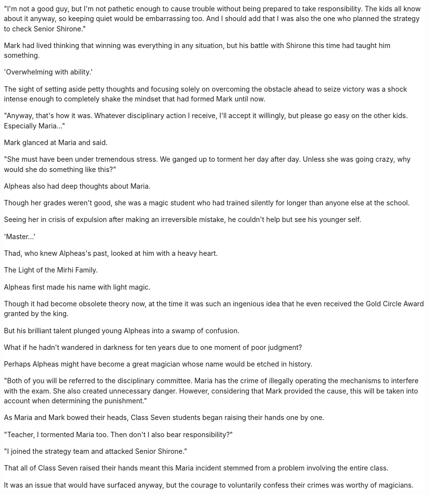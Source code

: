 "I'm not a good guy, but I'm not pathetic enough to cause trouble without being prepared to take responsibility. The kids all know about it anyway, so keeping quiet would be embarrassing too. And I should add that I was also the one who planned the strategy to check Senior Shirone."

Mark had lived thinking that winning was everything in any situation, but his battle with Shirone this time had taught him something.

'Overwhelming with ability.'

The sight of setting aside petty thoughts and focusing solely on overcoming the obstacle ahead to seize victory was a shock intense enough to completely shake the mindset that had formed Mark until now.

"Anyway, that's how it was. Whatever disciplinary action I receive, I'll accept it willingly, but please go easy on the other kids. Especially Maria..."

Mark glanced at Maria and said.

"She must have been under tremendous stress. We ganged up to torment her day after day. Unless she was going crazy, why would she do something like this?"

Alpheas also had deep thoughts about Maria.

Though her grades weren't good, she was a magic student who had trained silently for longer than anyone else at the school.

Seeing her in crisis of expulsion after making an irreversible mistake, he couldn't help but see his younger self.

'Master...'

Thad, who knew Alpheas's past, looked at him with a heavy heart.

The Light of the Mirhi Family.

Alpheas first made his name with light magic.

Though it had become obsolete theory now, at the time it was such an ingenious idea that he even received the Gold Circle Award granted by the king.

But his brilliant talent plunged young Alpheas into a swamp of confusion.

What if he hadn't wandered in darkness for ten years due to one moment of poor judgment?

Perhaps Alpheas might have become a great magician whose name would be etched in history.

"Both of you will be referred to the disciplinary committee. Maria has the crime of illegally operating the mechanisms to interfere with the exam. She also created unnecessary danger. However, considering that Mark provided the cause, this will be taken into account when determining the punishment."

As Maria and Mark bowed their heads, Class Seven students began raising their hands one by one.

"Teacher, I tormented Maria too. Then don't I also bear responsibility?"

"I joined the strategy team and attacked Senior Shirone."

That all of Class Seven raised their hands meant this Maria incident stemmed from a problem involving the entire class.

It was an issue that would have surfaced anyway, but the courage to voluntarily confess their crimes was worthy of magicians.

